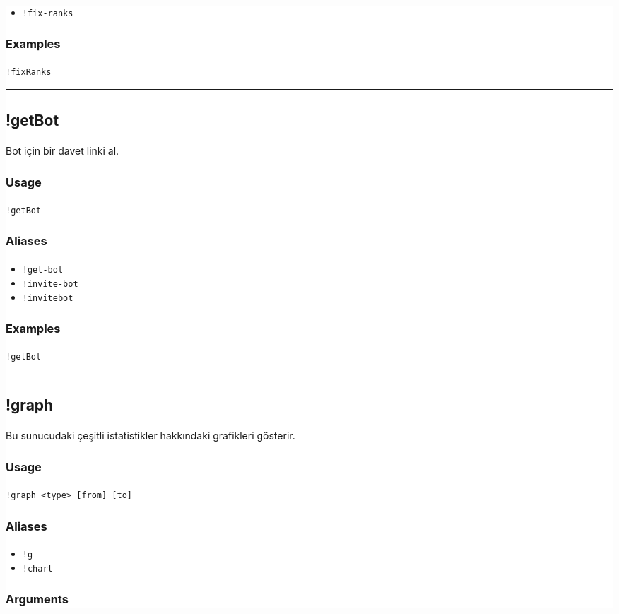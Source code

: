 - `!fix-ranks`

### Examples

```text
!fixRanks
```

<a name='getBot'></a>

---

## !getBot

Bot için bir davet linki al.

### Usage

```text
!getBot
```

### Aliases

- `!get-bot`
- `!invite-bot`
- `!invitebot`

### Examples

```text
!getBot
```

<a name='graph'></a>

---

## !graph

Bu sunucudaki çeşitli istatistikler hakkındaki grafikleri gösterir.

### Usage

```text
!graph <type> [from] [to]
```

### Aliases

- `!g`
- `!chart`

### Arguments
